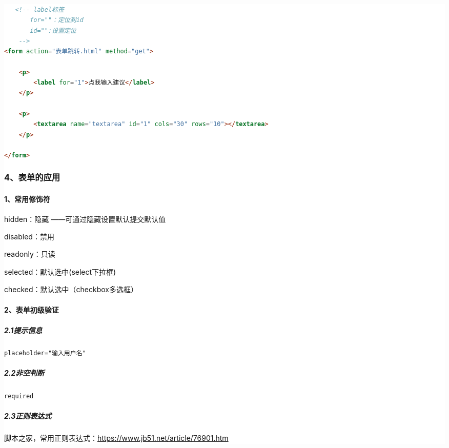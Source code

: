 ```html
   <!-- label标签
       for=""：定位到id
	   id="":设置定位
    -->
<form action="表单跳转.html" method="get">  
    
	<p>
        <label for="1">点我输入建议</label>
    </p>

    <p>
        <textarea name="textarea" id="1" cols="30" rows="10"></textarea>
    </p>
    
</form>
```



### 4、表单的应用



#### 1、常用修饰符

hidden：隐藏  ——可通过隐藏设置默认提交默认值

disabled：禁用

readonly：只读

selected：默认选中(select下拉框)

checked：默认选中（checkbox多选框）



#### 2、表单初级验证



##### 2.1提示信息

```html
placeholder="输入用户名"
```



##### 2.2非空判断

```html
required
```



##### 2.3正则表达式

脚本之家，常用正则表达式：https://www.jb51.net/article/76901.htm
